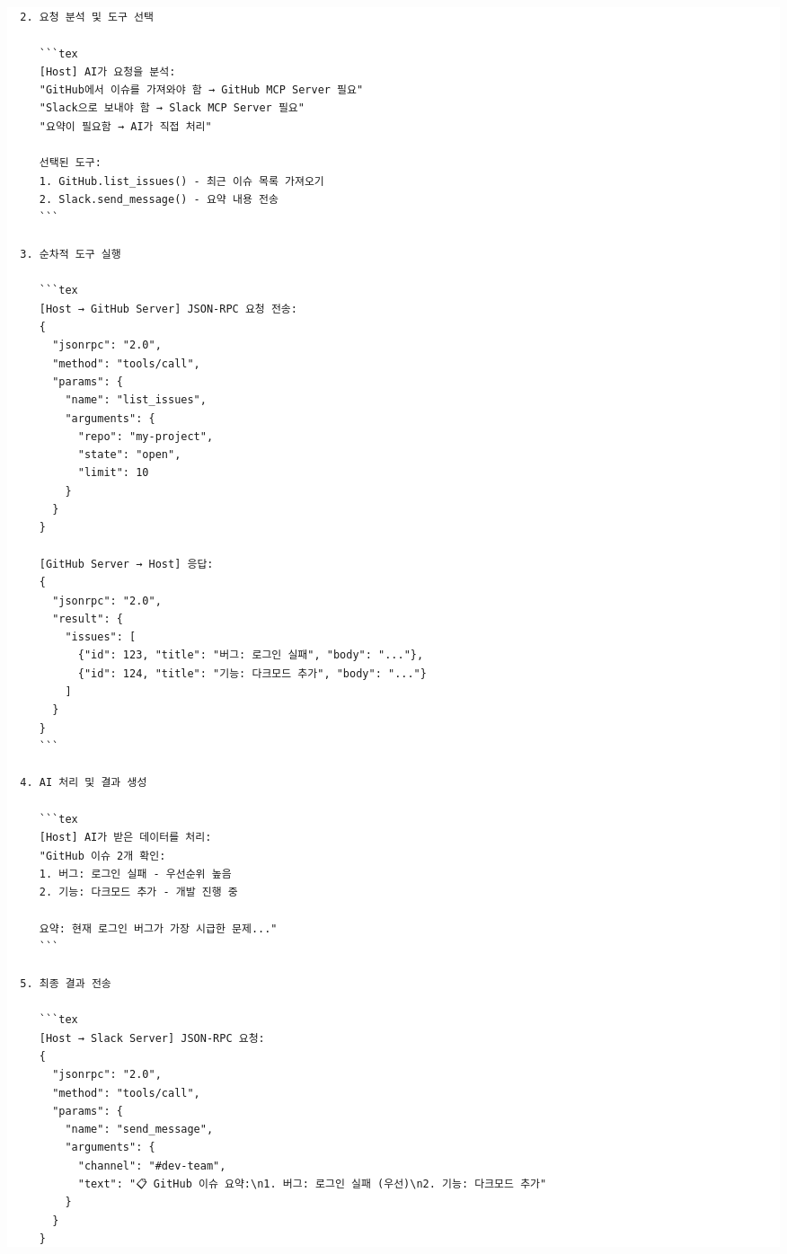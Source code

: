       2. 요청 분석 및 도구 선택

         ```tex
         [Host] AI가 요청을 분석:
         "GitHub에서 이슈를 가져와야 함 → GitHub MCP Server 필요"
         "Slack으로 보내야 함 → Slack MCP Server 필요"
         "요약이 필요함 → AI가 직접 처리"
         
         선택된 도구:
         1. GitHub.list_issues() - 최근 이슈 목록 가져오기
         2. Slack.send_message() - 요약 내용 전송
         ```

      3. 순차적 도구 실행

         ```tex
         [Host → GitHub Server] JSON-RPC 요청 전송:
         {
           "jsonrpc": "2.0",
           "method": "tools/call",
           "params": {
             "name": "list_issues",
             "arguments": {
               "repo": "my-project",
               "state": "open",
               "limit": 10
             }
           }
         }
         
         [GitHub Server → Host] 응답:
         {
           "jsonrpc": "2.0",
           "result": {
             "issues": [
               {"id": 123, "title": "버그: 로그인 실패", "body": "..."},
               {"id": 124, "title": "기능: 다크모드 추가", "body": "..."}
             ]
           }
         }
         ```

      4. AI 처리 및 결과 생성

         ```tex
         [Host] AI가 받은 데이터를 처리:
         "GitHub 이슈 2개 확인:
         1. 버그: 로그인 실패 - 우선순위 높음
         2. 기능: 다크모드 추가 - 개발 진행 중
         
         요약: 현재 로그인 버그가 가장 시급한 문제..."
         ```

      5. 최종 결과 전송

         ```tex
         [Host → Slack Server] JSON-RPC 요청:
         {
           "jsonrpc": "2.0",
           "method": "tools/call", 
           "params": {
             "name": "send_message",
             "arguments": {
               "channel": "#dev-team",
               "text": "📋 GitHub 이슈 요약:\n1. 버그: 로그인 실패 (우선)\n2. 기능: 다크모드 추가"
             }
           }
         }